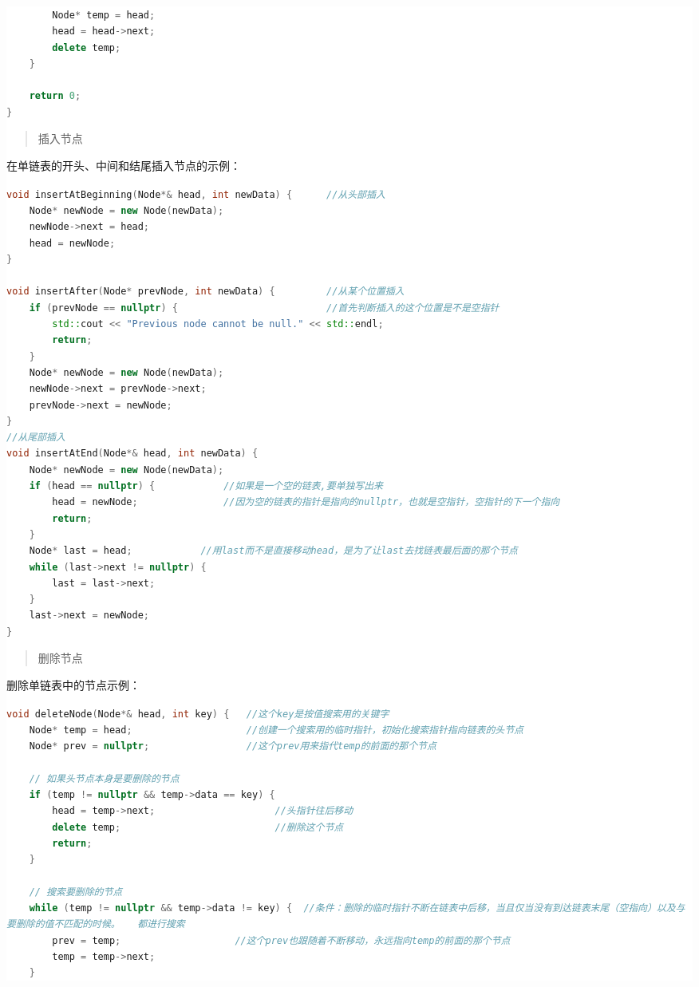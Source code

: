 ```cpp
        Node* temp = head;
        head = head->next;
        delete temp;
    }

    return 0;
}
```

> 插入节点

在单链表的开头、中间和结尾插入节点的示例：

```cpp
void insertAtBeginning(Node*& head, int newData) {      //从头部插入
    Node* newNode = new Node(newData);
    newNode->next = head;
    head = newNode;
}

void insertAfter(Node* prevNode, int newData) {         //从某个位置插入
    if (prevNode == nullptr) {                          //首先判断插入的这个位置是不是空指针
        std::cout << "Previous node cannot be null." << std::endl;
        return;
    }
    Node* newNode = new Node(newData);
    newNode->next = prevNode->next;
    prevNode->next = newNode;
}
//从尾部插入
void insertAtEnd(Node*& head, int newData) {
    Node* newNode = new Node(newData);
    if (head == nullptr) {            //如果是一个空的链表,要单独写出来
        head = newNode;               //因为空的链表的指针是指向的nullptr，也就是空指针，空指针的下一个指向
        return;
    }
    Node* last = head;            //用last而不是直接移动head，是为了让last去找链表最后面的那个节点
    while (last->next != nullptr) {
        last = last->next;
    }
    last->next = newNode;
}
```

> 删除节点

删除单链表中的节点示例：

```cpp
void deleteNode(Node*& head, int key) {   //这个key是按值搜索用的关键字
    Node* temp = head;                    //创建一个搜索用的临时指针，初始化搜索指针指向链表的头节点
    Node* prev = nullptr;                 //这个prev用来指代temp的前面的那个节点

    // 如果头节点本身是要删除的节点
    if (temp != nullptr && temp->data == key) {
        head = temp->next;                     //头指针往后移动
        delete temp;                           //删除这个节点
        return;
    }

    // 搜索要删除的节点
    while (temp != nullptr && temp->data != key) {  //条件：删除的临时指针不断在链表中后移，当且仅当没有到达链表末尾（空指向）以及与要删除的值不匹配的时候。   都进行搜索
        prev = temp;                    //这个prev也跟随着不断移动，永远指向temp的前面的那个节点
        temp = temp->next;
    }
```